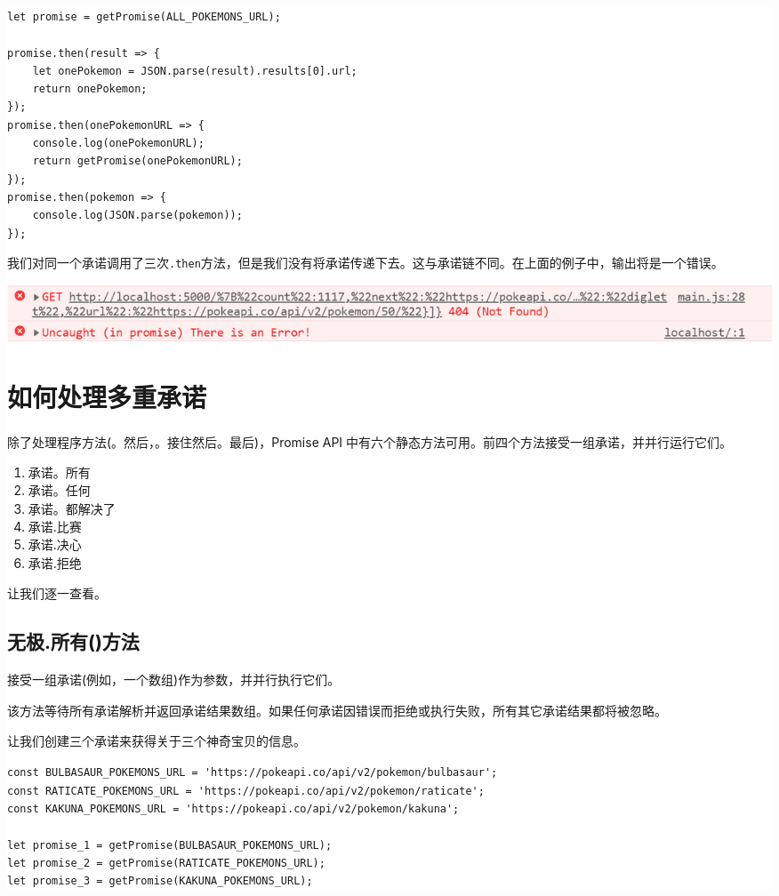 ```
let promise = getPromise(ALL_POKEMONS_URL);

promise.then(result => {
    let onePokemon = JSON.parse(result).results[0].url;
    return onePokemon;
});
promise.then(onePokemonURL => {
    console.log(onePokemonURL);
    return getPromise(onePokemonURL);
});
promise.then(pokemon => {
    console.log(JSON.parse(pokemon));
}); 
```

我们对同一个承诺调用了三次`.then`方法，但是我们没有将承诺传递下去。这与承诺链不同。在上面的例子中，输出将是一个错误。

![image-160](img/ec2639eea1404f2fabd978d492b2146c.png)

# 如何处理多重承诺

除了处理程序方法(。然后，。接住然后。最后)，Promise API 中有六个静态方法可用。前四个方法接受一组承诺，并并行运行它们。

1.  承诺。所有
2.  承诺。任何
3.  承诺。都解决了
4.  承诺.比赛
5.  承诺.决心
6.  承诺.拒绝

让我们逐一查看。

## 无极.所有()方法

接受一组承诺(例如，一个数组)作为参数，并并行执行它们。

该方法等待所有承诺解析并返回承诺结果数组。如果任何承诺因错误而拒绝或执行失败，所有其它承诺结果都将被忽略。

让我们创建三个承诺来获得关于三个神奇宝贝的信息。

```
const BULBASAUR_POKEMONS_URL = 'https://pokeapi.co/api/v2/pokemon/bulbasaur';
const RATICATE_POKEMONS_URL = 'https://pokeapi.co/api/v2/pokemon/raticate';
const KAKUNA_POKEMONS_URL = 'https://pokeapi.co/api/v2/pokemon/kakuna';

let promise_1 = getPromise(BULBASAUR_POKEMONS_URL);
let promise_2 = getPromise(RATICATE_POKEMONS_URL);
let promise_3 = getPromise(KAKUNA_POKEMONS_URL);
```
